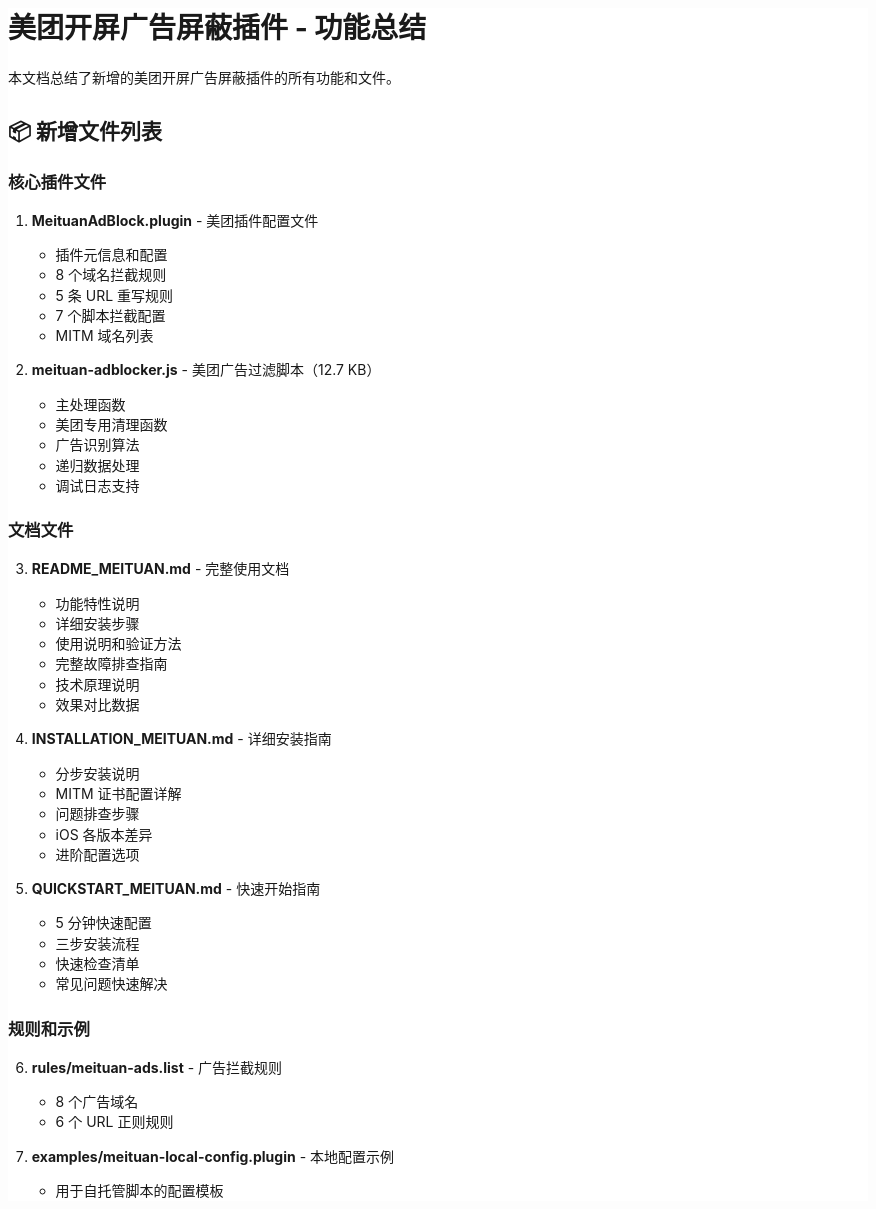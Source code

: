 # 美团开屏广告屏蔽插件 - 功能总结

本文档总结了新增的美团开屏广告屏蔽插件的所有功能和文件。

## 📦 新增文件列表

### 核心插件文件

1. **MeituanAdBlock.plugin** - 美团插件配置文件
   - 插件元信息和配置
   - 8 个域名拦截规则
   - 5 条 URL 重写规则
   - 7 个脚本拦截配置
   - MITM 域名列表

2. **meituan-adblocker.js** - 美团广告过滤脚本（12.7 KB）
   - 主处理函数
   - 美团专用清理函数
   - 广告识别算法
   - 递归数据处理
   - 调试日志支持

### 文档文件

3. **README_MEITUAN.md** - 完整使用文档
   - 功能特性说明
   - 详细安装步骤
   - 使用说明和验证方法
   - 完整故障排查指南
   - 技术原理说明
   - 效果对比数据

4. **INSTALLATION_MEITUAN.md** - 详细安装指南
   - 分步安装说明
   - MITM 证书配置详解
   - 问题排查步骤
   - iOS 各版本差异
   - 进阶配置选项

5. **QUICKSTART_MEITUAN.md** - 快速开始指南
   - 5 分钟快速配置
   - 三步安装流程
   - 快速检查清单
   - 常见问题快速解决

### 规则和示例

6. **rules/meituan-ads.list** - 广告拦截规则
   - 8 个广告域名
   - 6 个 URL 正则规则

7. **examples/meituan-local-config.plugin** - 本地配置示例
   - 用于自托管脚本的配置模板

